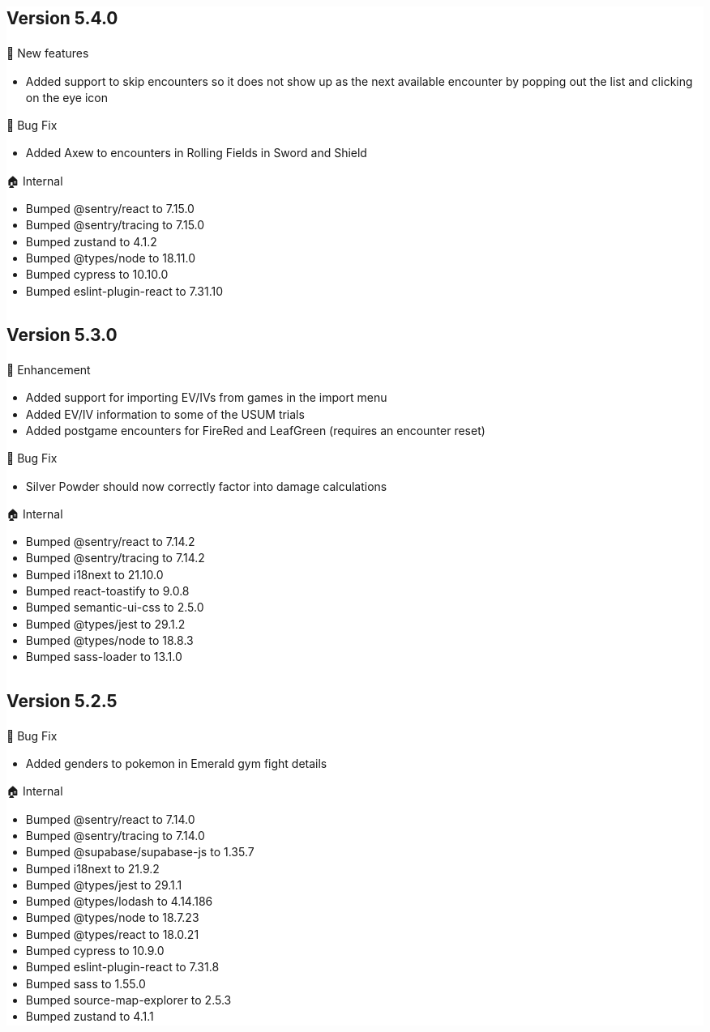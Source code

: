## Version 5.4.0

🚀 New features

- Added support to skip encounters so it does not show up as the next available encounter by popping out the list and clicking on the eye icon

🐛 Bug Fix

- Added Axew to encounters in Rolling Fields in Sword and Shield

🏠 Internal

- Bumped @sentry/react to 7.15.0
- Bumped @sentry/tracing to 7.15.0
- Bumped zustand to 4.1.2
- Bumped @types/node to 18.11.0
- Bumped cypress to 10.10.0
- Bumped eslint-plugin-react to 7.31.10

## Version 5.3.0

💅 Enhancement

- Added support for importing EV/IVs from games in the import menu
- Added EV/IV information to some of the USUM trials
- Added postgame encounters for FireRed and LeafGreen (requires an encounter reset)

🐛 Bug Fix

- Silver Powder should now correctly factor into damage calculations

🏠 Internal

- Bumped @sentry/react to 7.14.2
- Bumped @sentry/tracing to 7.14.2
- Bumped i18next to 21.10.0
- Bumped react-toastify to 9.0.8
- Bumped semantic-ui-css to 2.5.0
- Bumped @types/jest to 29.1.2
- Bumped @types/node to 18.8.3
- Bumped sass-loader to 13.1.0

## Version 5.2.5

🐛 Bug Fix

- Added genders to pokemon in Emerald gym fight details

🏠 Internal

- Bumped @sentry/react to 7.14.0
- Bumped @sentry/tracing to 7.14.0
- Bumped @supabase/supabase-js to 1.35.7
- Bumped i18next to 21.9.2
- Bumped @types/jest to 29.1.1
- Bumped @types/lodash to 4.14.186
- Bumped @types/node to 18.7.23
- Bumped @types/react to 18.0.21
- Bumped cypress to 10.9.0
- Bumped eslint-plugin-react to 7.31.8
- Bumped sass to 1.55.0
- Bumped source-map-explorer to 2.5.3
- Bumped zustand to 4.1.1
